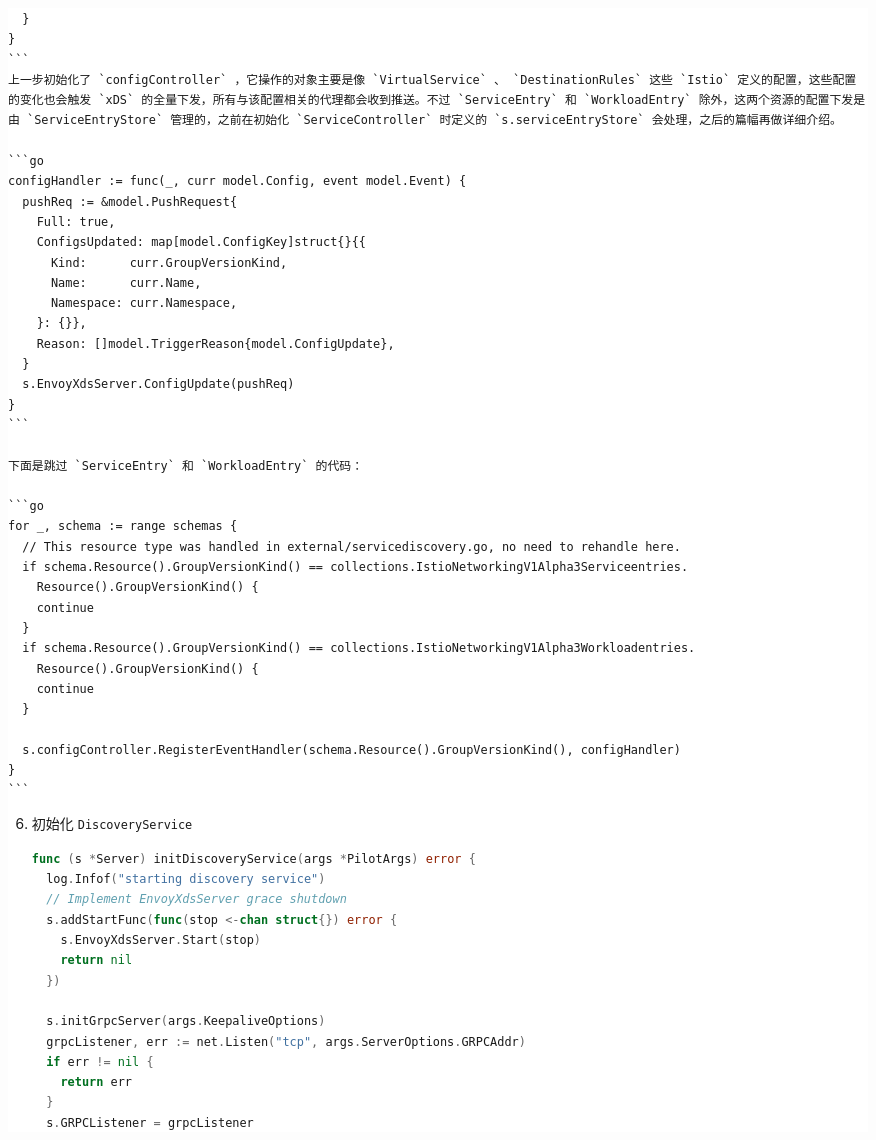       }
    }
    ```
    上一步初始化了 `configController` ，它操作的对象主要是像 `VirtualService` 、 `DestinationRules` 这些 `Istio` 定义的配置，这些配置的变化也会触发 `xDS` 的全量下发，所有与该配置相关的代理都会收到推送。不过 `ServiceEntry` 和 `WorkloadEntry` 除外，这两个资源的配置下发是由 `ServiceEntryStore` 管理的，之前在初始化 `ServiceController` 时定义的 `s.serviceEntryStore` 会处理，之后的篇幅再做详细介绍。

    ```go
    configHandler := func(_, curr model.Config, event model.Event) {
      pushReq := &model.PushRequest{
        Full: true,
        ConfigsUpdated: map[model.ConfigKey]struct{}{{
          Kind:      curr.GroupVersionKind,
          Name:      curr.Name,
          Namespace: curr.Namespace,
        }: {}},
        Reason: []model.TriggerReason{model.ConfigUpdate},
      }
      s.EnvoyXdsServer.ConfigUpdate(pushReq)
    }
    ```
    
    下面是跳过 `ServiceEntry` 和 `WorkloadEntry` 的代码：
    
    ```go
    for _, schema := range schemas {
      // This resource type was handled in external/servicediscovery.go, no need to rehandle here.
      if schema.Resource().GroupVersionKind() == collections.IstioNetworkingV1Alpha3Serviceentries.
        Resource().GroupVersionKind() {
        continue
      }
      if schema.Resource().GroupVersionKind() == collections.IstioNetworkingV1Alpha3Workloadentries.
        Resource().GroupVersionKind() {
        continue
      }
    
      s.configController.RegisterEventHandler(schema.Resource().GroupVersionKind(), configHandler)
    }
    ```

6.  初始化 `DiscoveryService`

    ```go
    func (s *Server) initDiscoveryService(args *PilotArgs) error {
      log.Infof("starting discovery service")
      // Implement EnvoyXdsServer grace shutdown
      s.addStartFunc(func(stop <-chan struct{}) error {
        s.EnvoyXdsServer.Start(stop)
        return nil
      })
    
      s.initGrpcServer(args.KeepaliveOptions)
      grpcListener, err := net.Listen("tcp", args.ServerOptions.GRPCAddr)
      if err != nil {
        return err
      }
      s.GRPCListener = grpcListener
    